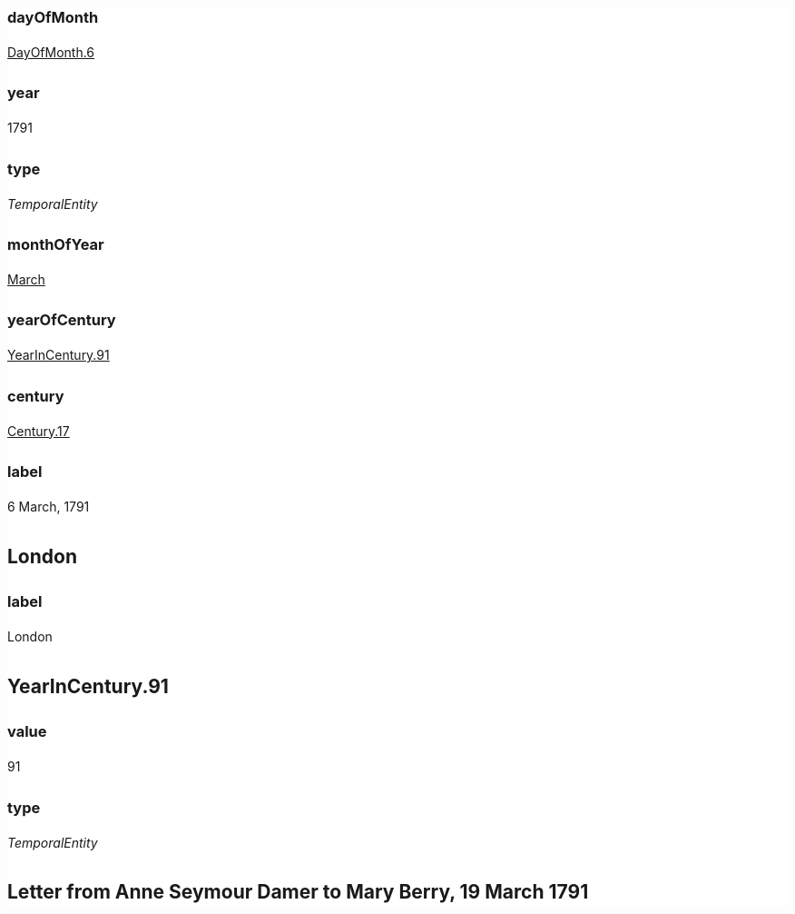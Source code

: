 ### dayOfMonth


[DayOfMonth.6](#DayOfMonth.6)

### year


1791

### type


*TemporalEntity*

### monthOfYear


[March](#March)

### yearOfCentury


[YearInCentury.91](#YearInCentury.91)

### century


[Century.17](#Century.17)

### label


6 March, 1791

## London

### label


London

## YearInCentury.91

### value


91

### type


*TemporalEntity*

## Letter from Anne Seymour Damer to Mary Berry, 19 March 1791
